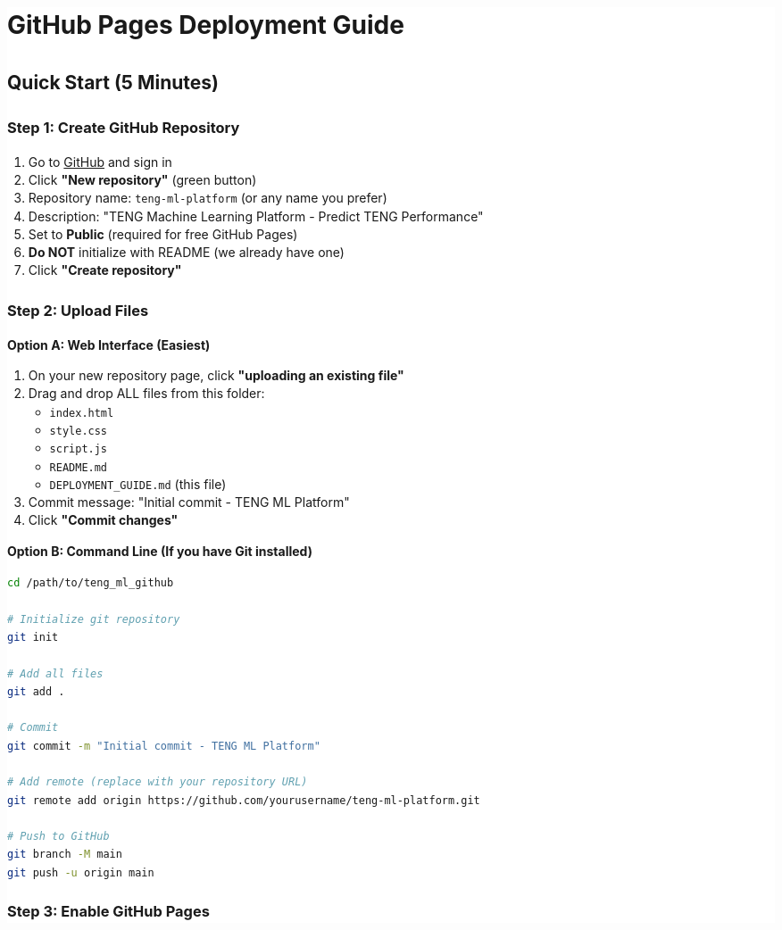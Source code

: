 # GitHub Pages Deployment Guide

## Quick Start (5 Minutes)

### Step 1: Create GitHub Repository

1. Go to [GitHub](https://github.com) and sign in
2. Click **"New repository"** (green button)
3. Repository name: `teng-ml-platform` (or any name you prefer)
4. Description: "TENG Machine Learning Platform - Predict TENG Performance"
5. Set to **Public** (required for free GitHub Pages)
6. **Do NOT** initialize with README (we already have one)
7. Click **"Create repository"**

### Step 2: Upload Files

**Option A: Web Interface (Easiest)**

1. On your new repository page, click **"uploading an existing file"**
2. Drag and drop ALL files from this folder:
   - `index.html`
   - `style.css`
   - `script.js`
   - `README.md`
   - `DEPLOYMENT_GUIDE.md` (this file)
3. Commit message: "Initial commit - TENG ML Platform"
4. Click **"Commit changes"**

**Option B: Command Line (If you have Git installed)**

```bash
cd /path/to/teng_ml_github

# Initialize git repository
git init

# Add all files
git add .

# Commit
git commit -m "Initial commit - TENG ML Platform"

# Add remote (replace with your repository URL)
git remote add origin https://github.com/yourusername/teng-ml-platform.git

# Push to GitHub
git branch -M main
git push -u origin main
```

### Step 3: Enable GitHub Pages
